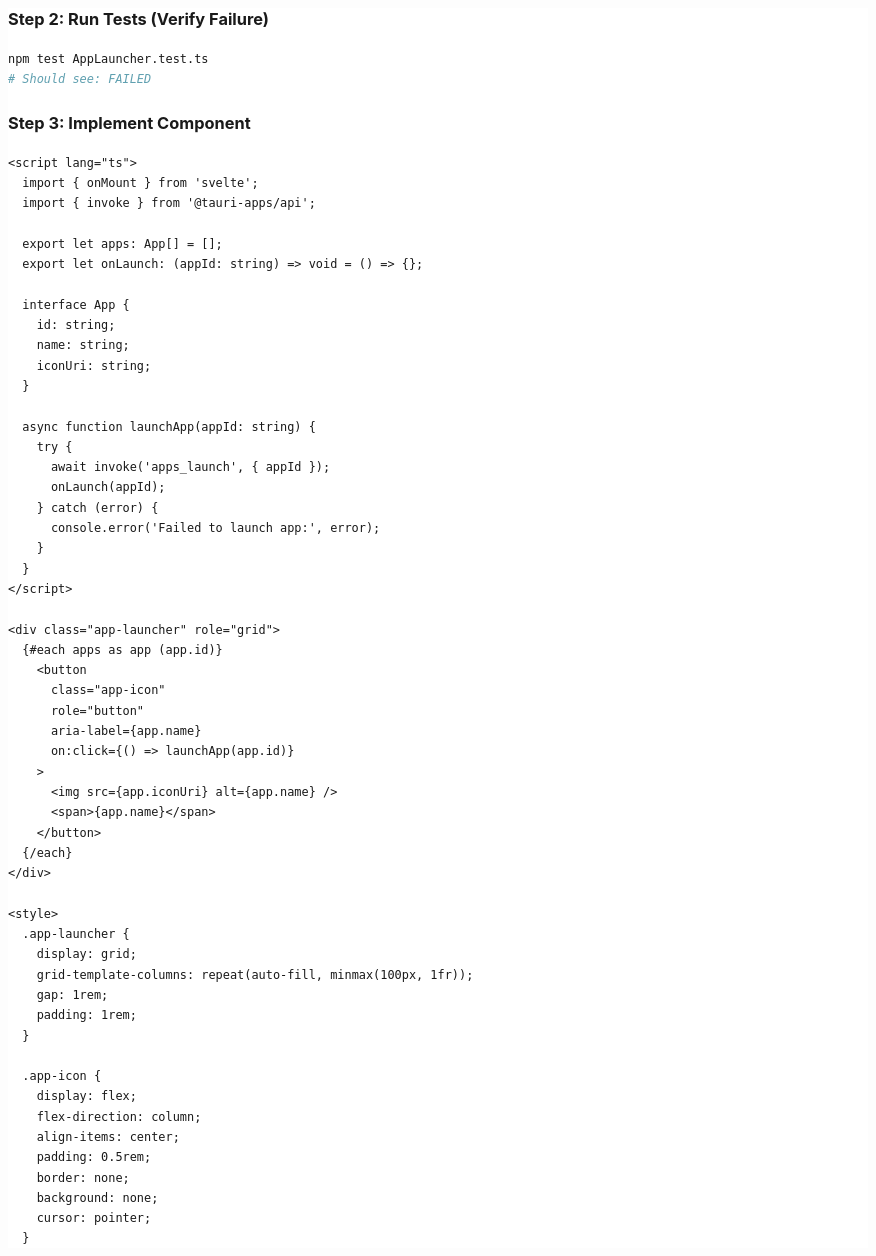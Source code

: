 ### Step 2: Run Tests (Verify Failure)
```bash
npm test AppLauncher.test.ts
# Should see: FAILED
```

### Step 3: Implement Component
```svelte
<script lang="ts">
  import { onMount } from 'svelte';
  import { invoke } from '@tauri-apps/api';

  export let apps: App[] = [];
  export let onLaunch: (appId: string) => void = () => {};

  interface App {
    id: string;
    name: string;
    iconUri: string;
  }

  async function launchApp(appId: string) {
    try {
      await invoke('apps_launch', { appId });
      onLaunch(appId);
    } catch (error) {
      console.error('Failed to launch app:', error);
    }
  }
</script>

<div class="app-launcher" role="grid">
  {#each apps as app (app.id)}
    <button
      class="app-icon"
      role="button"
      aria-label={app.name}
      on:click={() => launchApp(app.id)}
    >
      <img src={app.iconUri} alt={app.name} />
      <span>{app.name}</span>
    </button>
  {/each}
</div>

<style>
  .app-launcher {
    display: grid;
    grid-template-columns: repeat(auto-fill, minmax(100px, 1fr));
    gap: 1rem;
    padding: 1rem;
  }

  .app-icon {
    display: flex;
    flex-direction: column;
    align-items: center;
    padding: 0.5rem;
    border: none;
    background: none;
    cursor: pointer;
  }

```